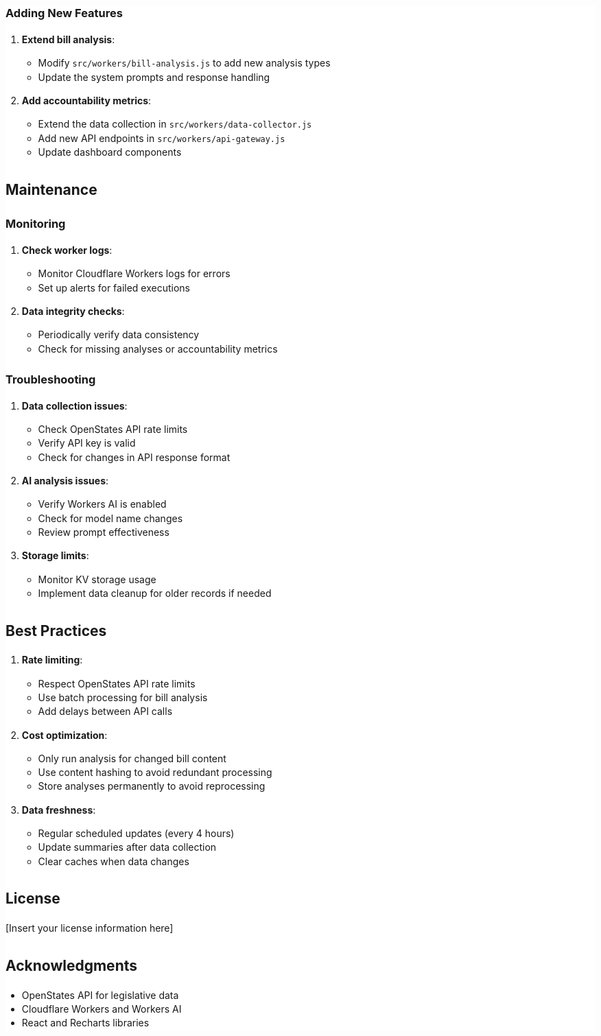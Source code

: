 ### Adding New Features

1. **Extend bill analysis**:
   - Modify `src/workers/bill-analysis.js` to add new analysis types
   - Update the system prompts and response handling

2. **Add accountability metrics**:
   - Extend the data collection in `src/workers/data-collector.js`
   - Add new API endpoints in `src/workers/api-gateway.js`
   - Update dashboard components

## Maintenance

### Monitoring

1. **Check worker logs**:
   - Monitor Cloudflare Workers logs for errors
   - Set up alerts for failed executions

2. **Data integrity checks**:
   - Periodically verify data consistency
   - Check for missing analyses or accountability metrics

### Troubleshooting

1. **Data collection issues**:
   - Check OpenStates API rate limits
   - Verify API key is valid
   - Check for changes in API response format

2. **AI analysis issues**:
   - Verify Workers AI is enabled
   - Check for model name changes
   - Review prompt effectiveness

3. **Storage limits**:
   - Monitor KV storage usage
   - Implement data cleanup for older records if needed

## Best Practices

1. **Rate limiting**:
   - Respect OpenStates API rate limits
   - Use batch processing for bill analysis
   - Add delays between API calls

2. **Cost optimization**:
   - Only run analysis for changed bill content
   - Use content hashing to avoid redundant processing
   - Store analyses permanently to avoid reprocessing

3. **Data freshness**:
   - Regular scheduled updates (every 4 hours)
   - Update summaries after data collection
   - Clear caches when data changes

## License

[Insert your license information here]

## Acknowledgments

- OpenStates API for legislative data
- Cloudflare Workers and Workers AI
- React and Recharts libraries
